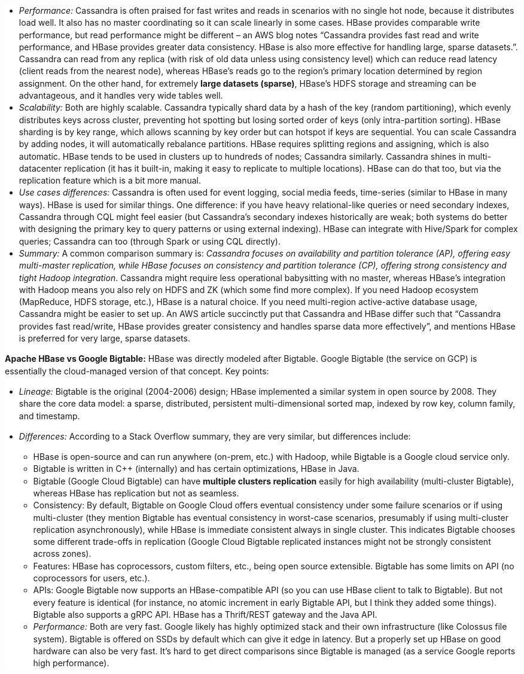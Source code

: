 * *Performance:* Cassandra is often praised for fast writes and reads in scenarios with no single hot node, because it distributes load well. It also has no master coordinating so it can scale linearly in some cases. HBase provides comparable write performance, but read performance might be different – an AWS blog notes “Cassandra provides fast read and write performance, and HBase provides greater data consistency. HBase is also more effective for handling large, sparse datasets.”. Cassandra can read from any replica (with risk of old data unless using consistency level) which can reduce read latency (client reads from the nearest node), whereas HBase’s reads go to the region’s primary location determined by region assignment. On the other hand, for extremely **large datasets (sparse)**, HBase’s HDFS storage and streaming can be advantageous, and it handles very wide tables well.
* *Scalability:* Both are highly scalable. Cassandra typically shard data by a hash of the key (random partitioning), which evenly distributes keys across cluster, preventing hot spotting but losing sorted order of keys (only intra-partition sorting). HBase sharding is by key range, which allows scanning by key order but can hotspot if keys are sequential. You can scale Cassandra by adding nodes, it will automatically rebalance partitions. HBase requires splitting regions and assigning, which is also automatic. HBase tends to be used in clusters up to hundreds of nodes; Cassandra similarly. Cassandra shines in multi-datacenter replication (it has it built-in, making it easy to replicate to multiple locations). HBase can do that too, but via the replication feature which is a bit more manual.
* *Use cases differences:* Cassandra is often used for event logging, social media feeds, time-series (similar to HBase in many ways). HBase is used for similar things. One difference: if you have heavy relational-like queries or need secondary indexes, Cassandra through CQL might feel easier (but Cassandra’s secondary indexes historically are weak; both systems do better with designing the primary key to query patterns or using external indexing). HBase can integrate with Hive/Spark for complex queries; Cassandra can too (through Spark or using CQL directly).
* *Summary:* A common comparison summary is: *Cassandra focuses on availability and partition tolerance (AP), offering easy multi-master replication, while HBase focuses on consistency and partition tolerance (CP), offering strong consistency and tight Hadoop integration*. Cassandra might require less operational babysitting with no master, whereas HBase’s integration with Hadoop means you also rely on HDFS and ZK (which some find more complex). If you need Hadoop ecosystem (MapReduce, HDFS storage, etc.), HBase is a natural choice. If you need multi-region active-active database usage, Cassandra might be easier to set up. An AWS article succinctly put that Cassandra and HBase differ such that “Cassandra provides fast read/write, HBase provides greater consistency and handles sparse data more effectively”, and mentions HBase is preferred for very large, sparse datasets.

**Apache HBase vs Google Bigtable:** HBase was directly modeled after Bigtable. Google Bigtable (the service on GCP) is essentially the cloud-managed version of that concept. Key points:

* *Lineage:* Bigtable is the original (2004-2006) design; HBase implemented a similar system in open source by 2008. They share the core data model: a sparse, distributed, persistent multi-dimensional sorted map, indexed by row key, column family, and timestamp.
* *Differences:* According to a Stack Overflow summary, they are very similar, but differences include:

  * HBase is open-source and can run anywhere (on-prem, etc.) with Hadoop, while Bigtable is a Google cloud service only.
  * Bigtable is written in C++ (internally) and has certain optimizations, HBase in Java.
  * Bigtable (Google Cloud Bigtable) can have **multiple clusters replication** easily for high availability (multi-cluster Bigtable), whereas HBase has replication but not as seamless.
  * Consistency: By default, Bigtable on Google Cloud offers eventual consistency under some failure scenarios or if using multi-cluster (they mention Bigtable has eventual consistency in worst-case scenarios, presumably if using multi-cluster replication asynchronously), while HBase is immediate consistent always in single cluster. This indicates Bigtable chooses some different trade-offs in replication (Google Cloud Bigtable replicated instances might not be strongly consistent across zones).
  * Features: HBase has coprocessors, custom filters, etc., being open source extensible. Bigtable has some limits on API (no coprocessors for users, etc.).
  * APIs: Google Bigtable now supports an HBase-compatible API (so you can use HBase client to talk to Bigtable). But not every feature is identical (for instance, no atomic increment in early Bigtable API, but I think they added some things). Bigtable also supports a gRPC API. HBase has a Thrift/REST gateway and the Java API.
  * *Performance:* Both are very fast. Google likely has highly optimized stack and their own infrastructure (like Colossus file system). Bigtable is offered on SSDs by default which can give it edge in latency. But a properly set up HBase on good hardware can also be very fast. It’s hard to get direct comparisons since Bigtable is managed (as a service Google reports high performance).